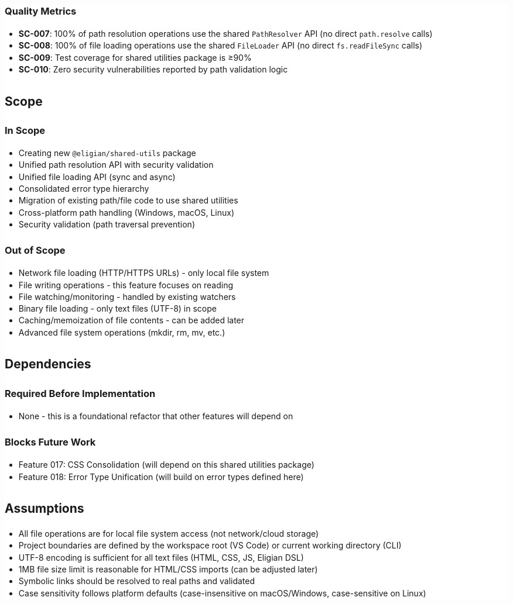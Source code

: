 ### Quality Metrics

- **SC-007**: 100% of path resolution operations use the shared `PathResolver` API (no direct `path.resolve` calls)
- **SC-008**: 100% of file loading operations use the shared `FileLoader` API (no direct `fs.readFileSync` calls)
- **SC-009**: Test coverage for shared utilities package is ≥90%
- **SC-010**: Zero security vulnerabilities reported by path validation logic

## Scope

### In Scope

- Creating new `@eligian/shared-utils` package
- Unified path resolution API with security validation
- Unified file loading API (sync and async)
- Consolidated error type hierarchy
- Migration of existing path/file code to use shared utilities
- Cross-platform path handling (Windows, macOS, Linux)
- Security validation (path traversal prevention)

### Out of Scope

- Network file loading (HTTP/HTTPS URLs) - only local file system
- File writing operations - this feature focuses on reading
- File watching/monitoring - handled by existing watchers
- Binary file loading - only text files (UTF-8) in scope
- Caching/memoization of file contents - can be added later
- Advanced file system operations (mkdir, rm, mv, etc.)

## Dependencies

### Required Before Implementation

- None - this is a foundational refactor that other features will depend on

### Blocks Future Work

- Feature 017: CSS Consolidation (will depend on this shared utilities package)
- Feature 018: Error Type Unification (will build on error types defined here)

## Assumptions

- All file operations are for local file system access (not network/cloud storage)
- Project boundaries are defined by the workspace root (VS Code) or current working directory (CLI)
- UTF-8 encoding is sufficient for all text files (HTML, CSS, JS, Eligian DSL)
- 1MB file size limit is reasonable for HTML/CSS imports (can be adjusted later)
- Symbolic links should be resolved to real paths and validated
- Case sensitivity follows platform defaults (case-insensitive on macOS/Windows, case-sensitive on Linux)
